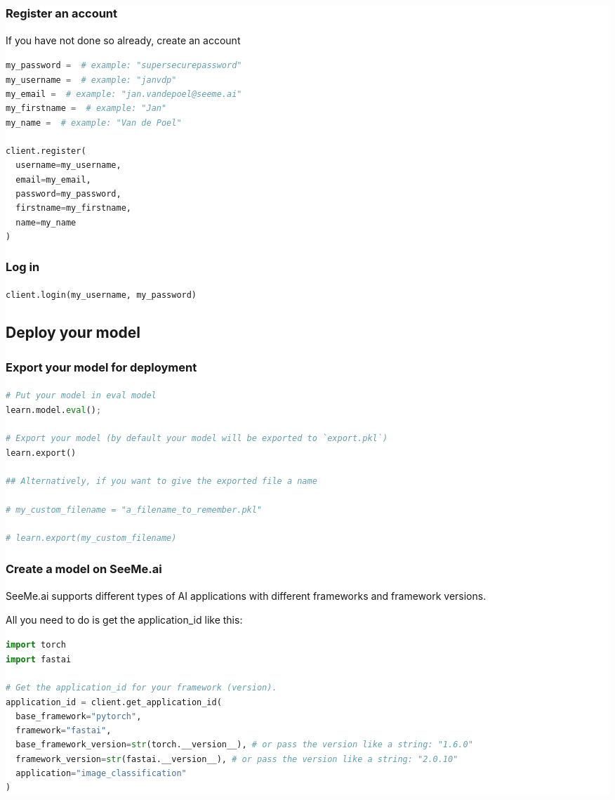 ### Register an account

If you have not done so already, create an account

```Python
my_password =  # example: "supersecurepassword"
my_username =  # example: "janvdp"
my_email =  # example: "jan.vandepoel@seeme.ai"
my_firstname =  # example: "Jan"
my_name =  # example: "Van de Poel"

client.register(
  username=my_username,
  email=my_email,
  password=my_password,
  firstname=my_firstname,
  name=my_name
)
```

### Log in

```Python
client.login(my_username, my_password)
```

## Deploy your model

### Export your model for deployment

```Python
# Put your model in eval model
learn.model.eval();

# Export your model (by default your model will be exported to `export.pkl`)
learn.export()

## Alternatively, if you want to give the exported file a name

# my_custom_filename = "a_filename_to_remember.pkl"

# learn.export(my_custom_filename)
```

### Create a model on SeeMe.ai

SeeMe.ai supports different types of AI applications with different frameworks and framework versions.

All you need to do is get the application_id like this:

```Python
import torch
import fastai

# Get the application_id for your framework (version).
application_id = client.get_application_id(
  base_framework="pytorch",
  framework="fastai",
  base_framework_version=str(torch.__version__), # or pass the version like a string: "1.6.0"
  framework_version=str(fastai.__version__), # or pass the version like a string: "2.0.10"
  application="image_classification"
)
```
